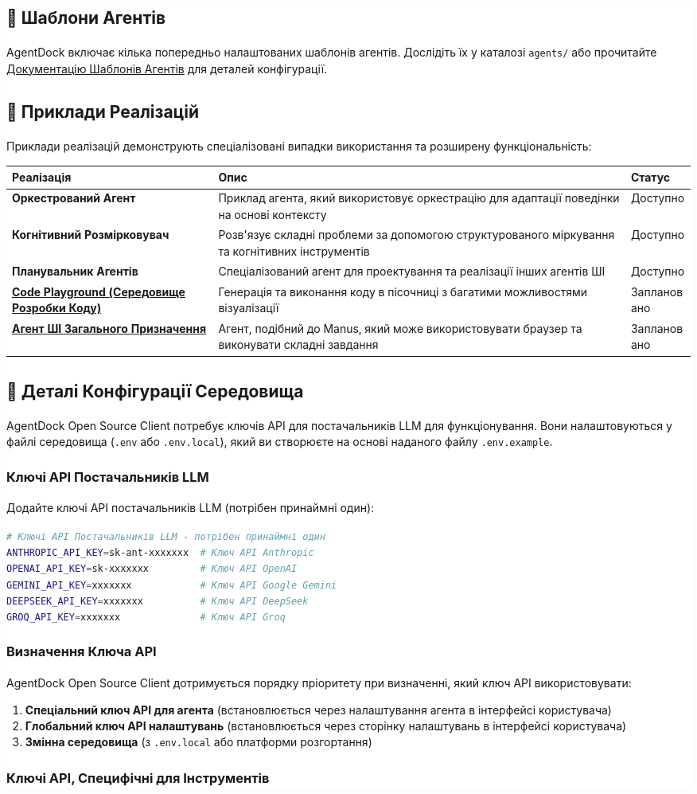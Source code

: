 ## 📝 Шаблони Агентів

AgentDock включає кілька попередньо налаштованих шаблонів агентів. Дослідіть їх у каталозі `agents/` або прочитайте [Документацію Шаблонів Агентів](../../docs/agent-templates.md) для деталей конфігурації.

## 🔧 Приклади Реалізацій

Приклади реалізацій демонструють спеціалізовані випадки використання та розширену функціональність:

| Реалізація                   | Опис                                                                                             | Статус       |
| :--------------------------- | :----------------------------------------------------------------------------------------------- | :----------- |
| **Оркестрований Агент**      | Приклад агента, який використовує оркестрацію для адаптації поведінки на основі контексту         | Доступно     |
| **Когнітивний Розмірковувач**| Розв'язує складні проблеми за допомогою структурованого міркування та когнітивних інструментів     | Доступно     |
| **Планувальник Агентів**     | Спеціалізований агент для проектування та реалізації інших агентів ШІ                            | Доступно     |
| [**Code Playground (Середовище Розробки Коду)**](../../docs/roadmap/code-playground.md) | Генерація та виконання коду в пісочниці з багатими можливостями візуалізації                   | Заплановано  |
| [**Агент ШІ Загального Призначення**](../../docs/roadmap/generalist-agent.md)| Агент, подібний до Manus, який може використовувати браузер та виконувати складні завдання        | Заплановано  |

## 🔐 Деталі Конфігурації Середовища

AgentDock Open Source Client потребує ключів API для постачальників LLM для функціонування. Вони налаштовуються у файлі середовища (`.env` або `.env.local`), який ви створюєте на основі наданого файлу `.env.example`.

### Ключі API Постачальників LLM

Додайте ключі API постачальників LLM (потрібен принаймні один):

```bash
# Ключі API Постачальників LLM - потрібен принаймні один
ANTHROPIC_API_KEY=sk-ant-xxxxxxx  # Ключ API Anthropic
OPENAI_API_KEY=sk-xxxxxxx         # Ключ API OpenAI
GEMINI_API_KEY=xxxxxxx            # Ключ API Google Gemini
DEEPSEEK_API_KEY=xxxxxxx          # Ключ API DeepSeek
GROQ_API_KEY=xxxxxxx              # Ключ API Groq
```

### Визначення Ключа API

AgentDock Open Source Client дотримується порядку пріоритету при визначенні, який ключ API використовувати:

1.  **Спеціальний ключ API для агента** (встановлюється через налаштування агента в інтерфейсі користувача)
2.  **Глобальний ключ API налаштувань** (встановлюється через сторінку налаштувань в інтерфейсі користувача)
3.  **Змінна середовища** (з `.env.local` або платформи розгортання)

### Ключі API, Специфічні для Інструментів
